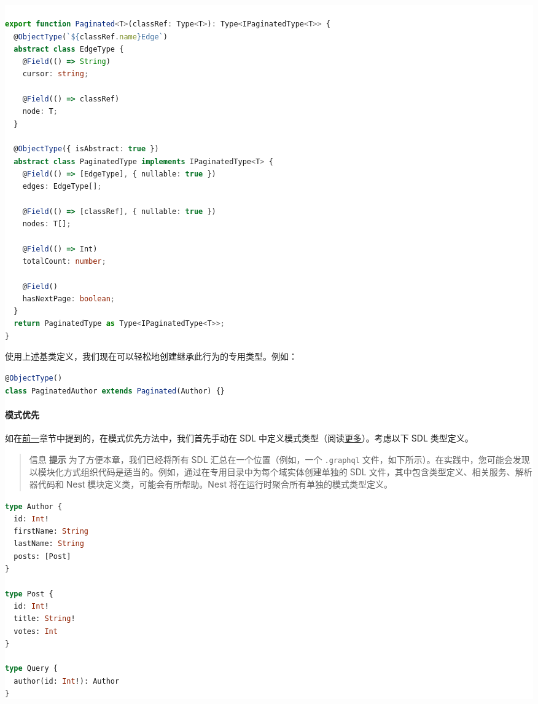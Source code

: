 ```typescript

export function Paginated<T>(classRef: Type<T>): Type<IPaginatedType<T>> {
  @ObjectType(`${classRef.name}Edge`)
  abstract class EdgeType {
    @Field(() => String)
    cursor: string;

    @Field(() => classRef)
    node: T;
  }

  @ObjectType({ isAbstract: true })
  abstract class PaginatedType implements IPaginatedType<T> {
    @Field(() => [EdgeType], { nullable: true })
    edges: EdgeType[];

    @Field(() => [classRef], { nullable: true })
    nodes: T[];

    @Field(() => Int)
    totalCount: number;

    @Field()
    hasNextPage: boolean;
  }
  return PaginatedType as Type<IPaginatedType<T>>;
}
```

使用上述基类定义，我们现在可以轻松地创建继承此行为的专用类型。例如：

```typescript
@ObjectType()
class PaginatedAuthor extends Paginated(Author) {}
```

#### 模式优先

如在[前一](/graphql/quick-start)章节中提到的，在模式优先方法中，我们首先手动在 SDL 中定义模式类型（阅读[更多](https://graphql.org/learn/schema/#type-language)）。考虑以下 SDL 类型定义。

> 信息 **提示** 为了方便本章，我们已经将所有 SDL 汇总在一个位置（例如，一个 `.graphql` 文件，如下所示）。在实践中，您可能会发现以模块化方式组织代码是适当的。例如，通过在专用目录中为每个域实体创建单独的 SDL 文件，其中包含类型定义、相关服务、解析器代码和 Nest 模块定义类，可能会有所帮助。Nest 将在运行时聚合所有单独的模式类型定义。

```graphql
type Author {
  id: Int!
  firstName: String
  lastName: String
  posts: [Post]
}

type Post {
  id: Int!
  title: String!
  votes: Int
}

type Query {
  author(id: Int!): Author
}
```
